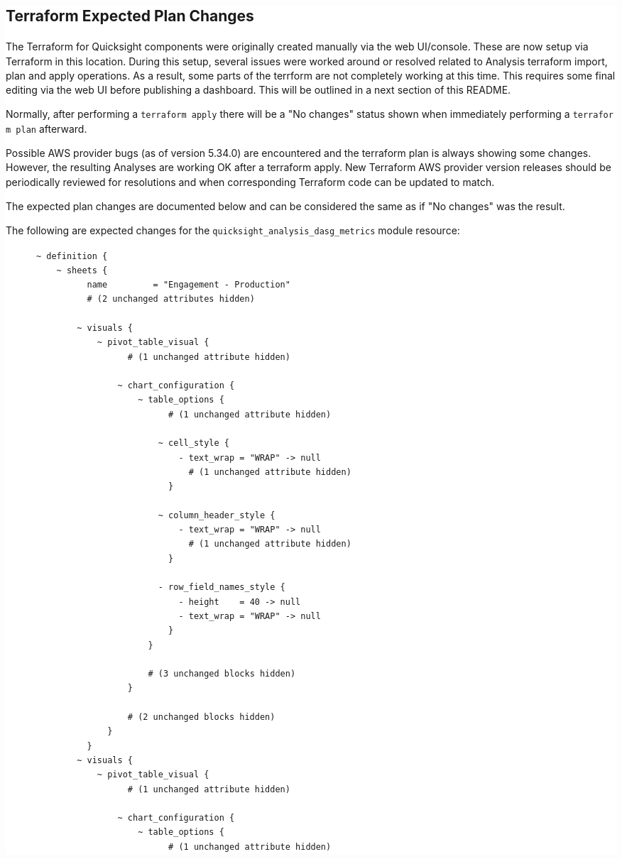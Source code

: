 
## Terraform Expected Plan Changes

The Terraform for Quicksight components were originally created manually via the web UI/console. These are now setup via Terraform in this location. During this setup, several issues were worked around or resolved related to Analysis terraform import, plan and apply operations. As a result, some parts of the terrform are not completely working at this time. This requires some final editing via the web UI before publishing a dashboard. This will be outlined in a next section of this README.

Normally, after performing a `terraform apply` there will be a "No changes" status shown when immediately performing a `terraform plan` afterward.

Possible AWS provider bugs (as of version 5.34.0) are encountered and the terraform plan is always showing some changes. However, the resulting Analyses are working OK after a terraform apply. New Terraform AWS provider version releases should be periodically reviewed for resolutions and when corresponding Terraform code can be updated to match.

The expected plan changes are documented below and can be considered the same as if "No changes" was the result.

The following are expected changes for the `quicksight_analysis_dasg_metrics` module resource:

```
      ~ definition {
          ~ sheets {
                name         = "Engagement - Production"
                # (2 unchanged attributes hidden)

              ~ visuals {
                  ~ pivot_table_visual {
                        # (1 unchanged attribute hidden)

                      ~ chart_configuration {
                          ~ table_options {
                                # (1 unchanged attribute hidden)

                              ~ cell_style {
                                  - text_wrap = "WRAP" -> null
                                    # (1 unchanged attribute hidden)
                                }

                              ~ column_header_style {
                                  - text_wrap = "WRAP" -> null
                                    # (1 unchanged attribute hidden)
                                }

                              - row_field_names_style {
                                  - height    = 40 -> null
                                  - text_wrap = "WRAP" -> null
                                }
                            }

                            # (3 unchanged blocks hidden)
                        }

                        # (2 unchanged blocks hidden)
                    }
                }
              ~ visuals {
                  ~ pivot_table_visual {
                        # (1 unchanged attribute hidden)

                      ~ chart_configuration {
                          ~ table_options {
                                # (1 unchanged attribute hidden)

```